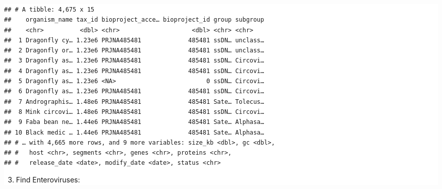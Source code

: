     ## # A tibble: 4,675 x 15
    ##    organism_name tax_id bioproject_acce… bioproject_id group subgroup
    ##    <chr>          <dbl> <chr>                    <dbl> <chr> <chr>   
    ##  1 Dragonfly cy… 1.23e6 PRJNA485481             485481 ssDN… unclass…
    ##  2 Dragonfly or… 1.23e6 PRJNA485481             485481 ssDN… unclass…
    ##  3 Dragonfly as… 1.23e6 PRJNA485481             485481 ssDN… Circovi…
    ##  4 Dragonfly as… 1.23e6 PRJNA485481             485481 ssDN… Circovi…
    ##  5 Dragonfly as… 1.23e6 <NA>                         0 ssDN… Circovi…
    ##  6 Dragonfly as… 1.23e6 PRJNA485481             485481 ssDN… Circovi…
    ##  7 Andrographis… 1.48e6 PRJNA485481             485481 Sate… Tolecus…
    ##  8 Mink circovi… 1.48e6 PRJNA485481             485481 ssDN… Circovi…
    ##  9 Faba bean ne… 1.44e6 PRJNA485481             485481 Sate… Alphasa…
    ## 10 Black medic … 1.44e6 PRJNA485481             485481 Sate… Alphasa…
    ## # … with 4,665 more rows, and 9 more variables: size_kb <dbl>, gc <dbl>,
    ## #   host <chr>, segments <chr>, genes <chr>, proteins <chr>,
    ## #   release_date <date>, modify_date <date>, status <chr>

3.  Find Enteroviruses:

